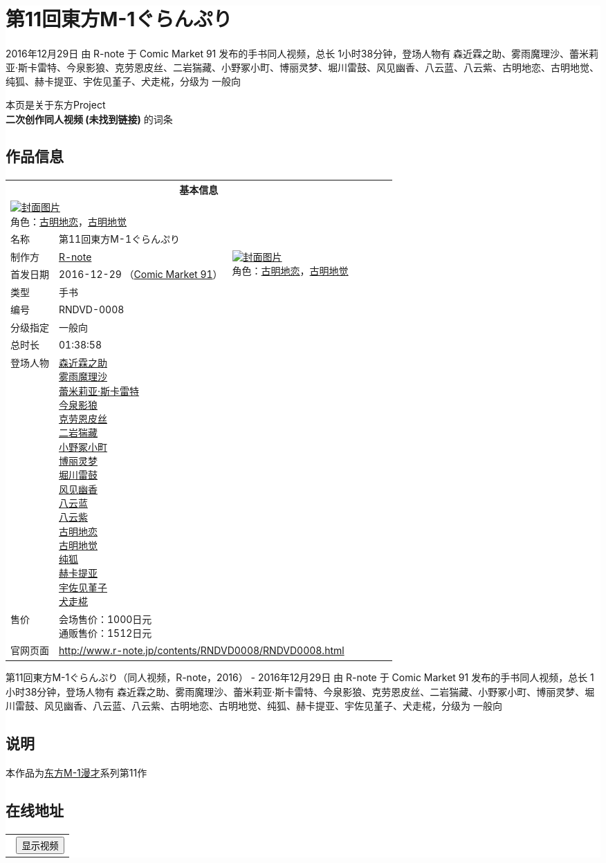 # 第11回東方M-1ぐらんぷり



2016年12月29日 由 R-note 于 Comic Market 91 发布的手书同人视频，总长 1小时38分钟，登场人物有 森近霖之助、雾雨魔理沙、蕾米莉亚·斯卡雷特、今泉影狼、克劳恩皮丝、二岩猯藏、小野冢小町、博丽灵梦、堀川雷鼓、风见幽香、八云蓝、八云紫、古明地恋、古明地觉、纯狐、赫卡提亚、宇佐见堇子、犬走椛，分级为 一般向

本页是关于东方Project  
 **二次创作同人视频 (未找到链接)** 的词条
## 作品信息

<table><tbody><tr><th colspan="3">基本信息</th></tr><tr><td class="cover-artwork-mobile" colspan="2"><a href="./文件-第11回東方M-1ぐらんぷり封面.jpg.md" class="image" title="封面图片"><img alt="封面图片" src="https://upload.thwiki.cc/thumb/f/ff/%E7%AC%AC11%E5%9B%9E%E6%9D%B1%E6%96%B9M-1%E3%81%90%E3%82%89%E3%82%93%E3%81%B7%E3%82%8A%E5%B0%81%E9%9D%A2.jpg/224px-%E7%AC%AC11%E5%9B%9E%E6%9D%B1%E6%96%B9M-1%E3%81%90%E3%82%89%E3%82%93%E3%81%B7%E3%82%8A%E5%B0%81%E9%9D%A2.jpg" decoding="async" loading="lazy" width="224" height="224" srcset="https://upload.thwiki.cc/thumb/f/ff/%E7%AC%AC11%E5%9B%9E%E6%9D%B1%E6%96%B9M-1%E3%81%90%E3%82%89%E3%82%93%E3%81%B7%E3%82%8A%E5%B0%81%E9%9D%A2.jpg/336px-%E7%AC%AC11%E5%9B%9E%E6%9D%B1%E6%96%B9M-1%E3%81%90%E3%82%89%E3%82%93%E3%81%B7%E3%82%8A%E5%B0%81%E9%9D%A2.jpg 1.5x, https://upload.thwiki.cc/thumb/f/ff/%E7%AC%AC11%E5%9B%9E%E6%9D%B1%E6%96%B9M-1%E3%81%90%E3%82%89%E3%82%93%E3%81%B7%E3%82%8A%E5%B0%81%E9%9D%A2.jpg/448px-%E7%AC%AC11%E5%9B%9E%E6%9D%B1%E6%96%B9M-1%E3%81%90%E3%82%89%E3%82%93%E3%81%B7%E3%82%8A%E5%B0%81%E9%9D%A2.jpg 2x" data-file-width="600" data-file-height="600"></a><div class="cover-char">角色：<a href="./古明地恋.md" title="古明地恋">古明地恋</a>，<a href="./古明地觉.md" title="古明地觉">古明地觉</a></div></td>
</tr><tr><td class="label">名称</td><td colspan="2"> 第11回東方M-1ぐらんぷり </td></tr><tr><td class="label">制作方</td><td><a href="./R-note.md" title="R-note">R-note</a></td><td class="cover-artwork" rowspan="8" style="min-width:224px;"><a href="./文件-第11回東方M-1ぐらんぷり封面.jpg.md" class="image" title="封面图片"><img alt="封面图片" src="https://upload.thwiki.cc/thumb/f/ff/%E7%AC%AC11%E5%9B%9E%E6%9D%B1%E6%96%B9M-1%E3%81%90%E3%82%89%E3%82%93%E3%81%B7%E3%82%8A%E5%B0%81%E9%9D%A2.jpg/224px-%E7%AC%AC11%E5%9B%9E%E6%9D%B1%E6%96%B9M-1%E3%81%90%E3%82%89%E3%82%93%E3%81%B7%E3%82%8A%E5%B0%81%E9%9D%A2.jpg" decoding="async" loading="lazy" width="224" height="224" srcset="https://upload.thwiki.cc/thumb/f/ff/%E7%AC%AC11%E5%9B%9E%E6%9D%B1%E6%96%B9M-1%E3%81%90%E3%82%89%E3%82%93%E3%81%B7%E3%82%8A%E5%B0%81%E9%9D%A2.jpg/336px-%E7%AC%AC11%E5%9B%9E%E6%9D%B1%E6%96%B9M-1%E3%81%90%E3%82%89%E3%82%93%E3%81%B7%E3%82%8A%E5%B0%81%E9%9D%A2.jpg 1.5x, https://upload.thwiki.cc/thumb/f/ff/%E7%AC%AC11%E5%9B%9E%E6%9D%B1%E6%96%B9M-1%E3%81%90%E3%82%89%E3%82%93%E3%81%B7%E3%82%8A%E5%B0%81%E9%9D%A2.jpg/448px-%E7%AC%AC11%E5%9B%9E%E6%9D%B1%E6%96%B9M-1%E3%81%90%E3%82%89%E3%82%93%E3%81%B7%E3%82%8A%E5%B0%81%E9%9D%A2.jpg 2x" data-file-width="600" data-file-height="600"></a><div class="cover-char">角色：<a href="./古明地恋.md" title="古明地恋">古明地恋</a>，<a href="./古明地觉.md" title="古明地觉">古明地觉</a></div></td>
</tr><tr><td class="label">首发日期</td><td>2016-12-29&#160;（<a href="/展会作品列表?e=Comic+Market%2391">Comic Market 91</a>）</td></tr><tr><td class="label">类型</td><td>手书</td></tr><tr><td class="label">编号</td><td>RNDVD-0008</td></tr><tr><td class="label">分级指定</td><td>一般向</td></tr><tr><td class="label">总时长</td><td>01:38:58</td></tr><tr><td class="label">登场人物</td><td><a href="./森近霖之助.md" title="森近霖之助">森近霖之助</a><br><a href="./雾雨魔理沙.md" title="雾雨魔理沙">雾雨魔理沙</a><br><a href="/%E8%95%BE%E7%B1%B3%E8%8E%89%E4%BA%9A%C2%B7%E6%96%AF%E5%8D%A1%E9%9B%B7%E7%89%B9" class="mw-redirect" title="蕾米莉亚·斯卡雷特">蕾米莉亚·斯卡雷特</a><br><a href="./今泉影狼.md" title="今泉影狼">今泉影狼</a><br><a href="./克劳恩皮丝.md" title="克劳恩皮丝">克劳恩皮丝</a><br><a href="./二岩猯藏.md" title="二岩猯藏">二岩猯藏</a><br><a href="/%E5%B0%8F%E9%87%8E%E5%86%A2%E5%B0%8F%E7%94%BA" class="mw-redirect" title="小野冢小町">小野冢小町</a><br><a href="./博丽灵梦.md" title="博丽灵梦">博丽灵梦</a><br><a href="./堀川雷鼓.md" title="堀川雷鼓">堀川雷鼓</a><br><a href="./风见幽香.md" title="风见幽香">风见幽香</a><br><a href="./八云蓝.md" title="八云蓝">八云蓝</a><br><a href="./八云紫.md" title="八云紫">八云紫</a><br><a href="./古明地恋.md" title="古明地恋">古明地恋</a><br><a href="./古明地觉.md" title="古明地觉">古明地觉</a><br><a href="./纯狐.md" title="纯狐">纯狐</a><br><a href="/%E8%B5%AB%E5%8D%A1%E6%8F%90%E4%BA%9A" class="mw-redirect" title="赫卡提亚">赫卡提亚</a><br><a href="./宇佐见堇子.md" title="宇佐见堇子">宇佐见堇子</a><br><a href="./犬走椛.md" title="犬走椛">犬走椛</a></td></tr><tr><td class="label">售价</td><td>会场售价：1000日元<br>通贩售价：1512日元</td></tr>
<tr><td class="label">官网页面</td><td colspan="2"><a rel="nofollow" class="external free" href="http://www.r-note.jp/contents/RNDVD0008/RNDVD0008.html">http://www.r-note.jp/contents/RNDVD0008/RNDVD0008.html</a></td></tr></tbody></table>

第11回東方M-1ぐらんぷり（同人视频，R-note，2016） - 2016年12月29日 由 R-note 于 Comic Market 91 发布的手书同人视频，总长 1小时38分钟，登场人物有 森近霖之助、雾雨魔理沙、蕾米莉亚·斯卡雷特、今泉影狼、克劳恩皮丝、二岩猯藏、小野冢小町、博丽灵梦、堀川雷鼓、风见幽香、八云蓝、八云紫、古明地恋、古明地觉、纯狐、赫卡提亚、宇佐见堇子、犬走椛，分级为 一般向
## 说明
  
本作品为[东方M-1漫才](./东方M-1漫才.md)系列第11作
  

## 在线地址
  


  

<table>
<tr><th style="text-align: center;"><a class="bilibili-title external text" target="_blank" rel="nofollow" style="margin: 0 0.4em 0 0.2em;"></a><input type="button" class="bilibili-toggle" value="显示视频" style="float: right;"></th></tr>
<tr class="bilibili-video" style="display: none;"><td></td></tr>
</table>
